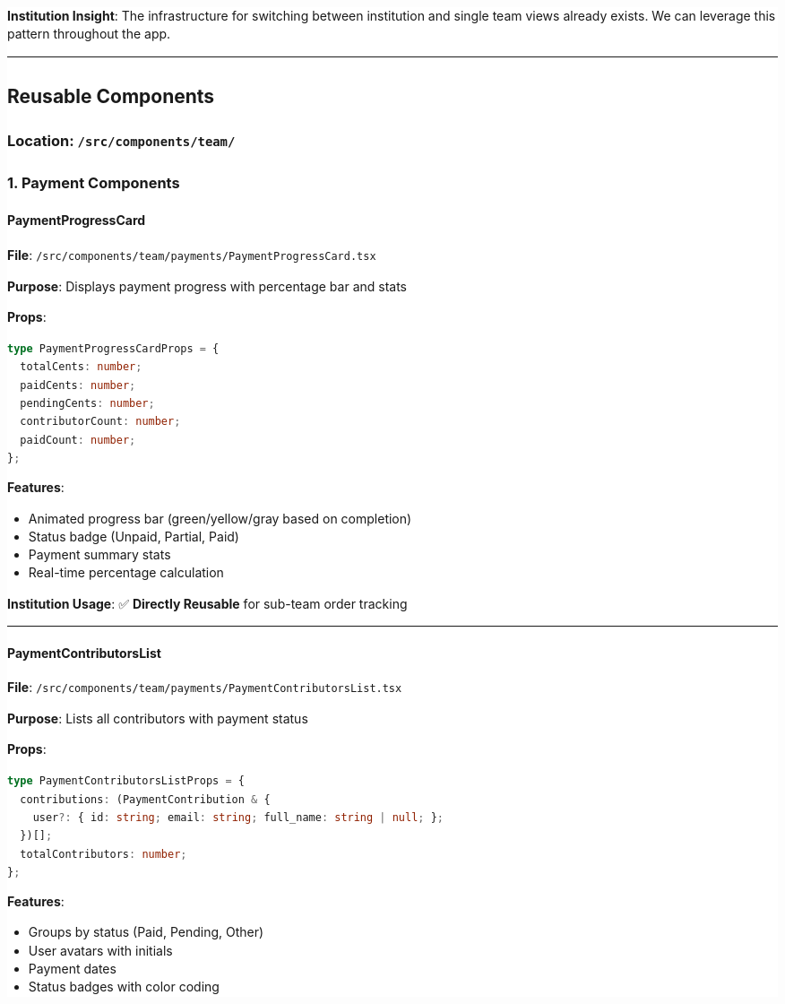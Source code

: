 **Institution Insight**: The infrastructure for switching between institution and single team views already exists. We can leverage this pattern throughout the app.

---

## Reusable Components

### Location: `/src/components/team/`

### 1. Payment Components

#### **PaymentProgressCard**
**File**: `/src/components/team/payments/PaymentProgressCard.tsx`

**Purpose**: Displays payment progress with percentage bar and stats

**Props**:
```typescript
type PaymentProgressCardProps = {
  totalCents: number;
  paidCents: number;
  pendingCents: number;
  contributorCount: number;
  paidCount: number;
};
```

**Features**:
- Animated progress bar (green/yellow/gray based on completion)
- Status badge (Unpaid, Partial, Paid)
- Payment summary stats
- Real-time percentage calculation

**Institution Usage**: ✅ **Directly Reusable** for sub-team order tracking

---

#### **PaymentContributorsList**
**File**: `/src/components/team/payments/PaymentContributorsList.tsx`

**Purpose**: Lists all contributors with payment status

**Props**:
```typescript
type PaymentContributorsListProps = {
  contributions: (PaymentContribution & {
    user?: { id: string; email: string; full_name: string | null; };
  })[];
  totalContributors: number;
};
```

**Features**:
- Groups by status (Paid, Pending, Other)
- User avatars with initials
- Payment dates
- Status badges with color coding
